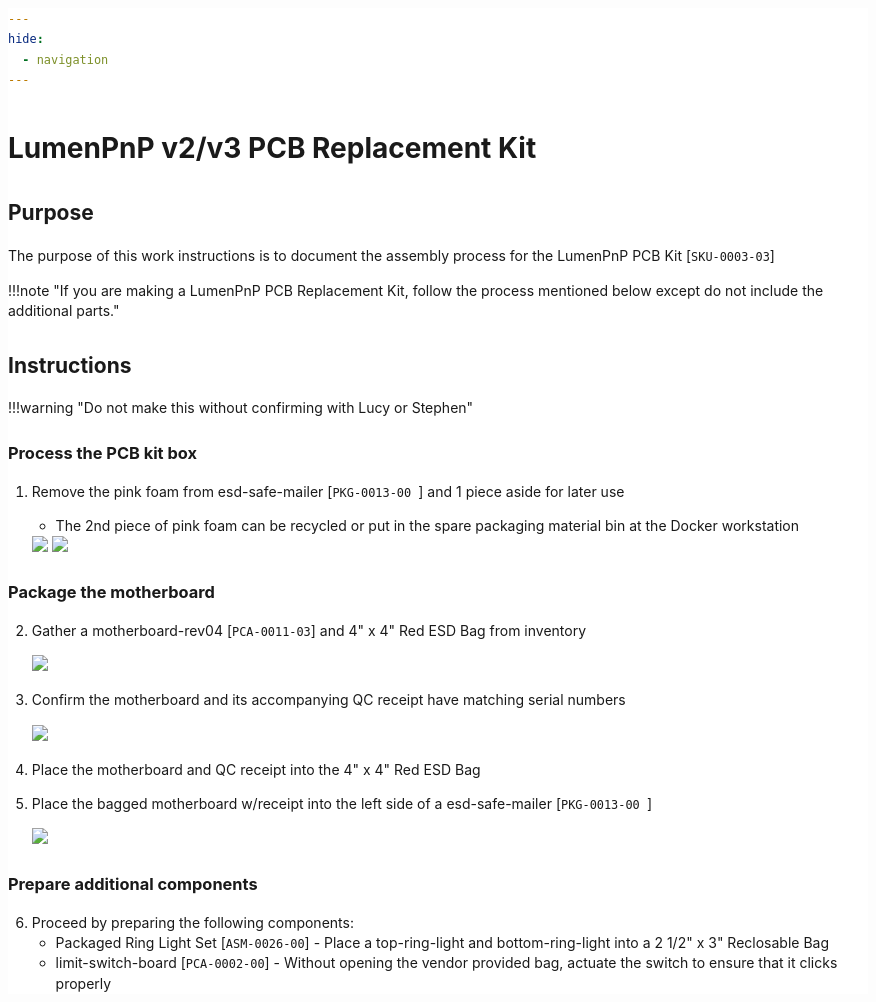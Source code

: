 ```yaml
---
hide:
  - navigation
---
```

# LumenPnP v2/v3 PCB Replacement Kit

## Purpose

The purpose of this work instructions is to document the assembly process for the LumenPnP PCB Kit [`SKU-0003-03`]

!!!note "If you are making a LumenPnP PCB Replacement Kit, follow the process mentioned below except do not include the additional parts."

## Instructions

!!!warning "Do not make this without confirming with Lucy or Stephen"

### Process the PCB kit box
1. Remove the pink foam from esd-safe-mailer [`PKG-0013-00 `] and 1 piece aside for later use
	- The 2nd piece of pink foam can be recycled or put in the spare packaging material bin at the Docker workstation

	<img src="img/image1.webp" width="60%"/>

	<img src="img/image2.webp" width="60%"/>

### Package the motherboard

2. Gather a motherboard-rev04 [`PCA-0011-03`] and 4" x 4" Red ESD Bag from inventory

	<img src="img/image3.webp" width="60%"/>

3. Confirm the motherboard and its accompanying QC receipt have matching serial numbers

	<img src="img/image4.webp" width="60%"/>

4. Place the motherboard and QC receipt into the 4" x 4" Red ESD Bag
5. Place the bagged motherboard w/receipt into the   left   side of a esd-safe-mailer [`PKG-0013-00 `]

	<img src="img/image5.webp" width="60%"/>

### Prepare additional components

6. Proceed by preparing the following components:
	-  Packaged Ring Light Set [`ASM-0026-00`] - Place a top-ring-light and bottom-ring-light into a 2 1/2" x 3" Reclosable Bag
	-  limit-switch-board [`PCA-0002-00`] - Without opening the vendor provided bag, actuate the switch to ensure that it clicks properly
